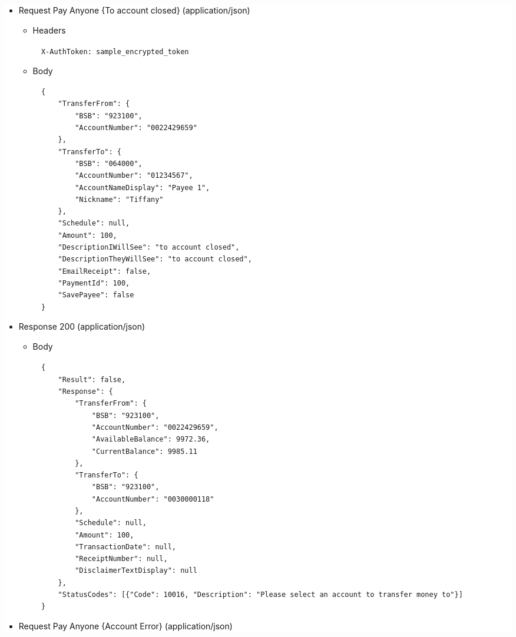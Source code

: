 + Request Pay Anyone {To account closed} (application/json)

    + Headers

            X-AuthToken: sample_encrypted_token

    + Body

            {
                "TransferFrom": {
                    "BSB": "923100",
                    "AccountNumber": "0022429659"
                },
                "TransferTo": {
                    "BSB": "064000",
                    "AccountNumber": "01234567",
                    "AccountNameDisplay": "Payee 1",
                    "Nickname": "Tiffany"
                },
                "Schedule": null,
                "Amount": 100,
                "DescriptionIWillSee": "to account closed",
                "DescriptionTheyWillSee": "to account closed",
                "EmailReceipt": false,
                "PaymentId": 100,
                "SavePayee": false
            }

+ Response 200 (application/json)

    + Body

            {
                "Result": false,
                "Response": {
                    "TransferFrom": {
                        "BSB": "923100",
                        "AccountNumber": "0022429659",
                        "AvailableBalance": 9972.36,
                        "CurrentBalance": 9985.11
                    },
                    "TransferTo": {
                        "BSB": "923100",
                        "AccountNumber": "0030000118"
                    },
                    "Schedule": null,
                    "Amount": 100,
                    "TransactionDate": null,
                    "ReceiptNumber": null,
                    "DisclaimerTextDisplay": null
                },
                "StatusCodes": [{"Code": 10016, "Description": "Please select an account to transfer money to"}]
            }
            
+ Request Pay Anyone {Account Error} (application/json)
